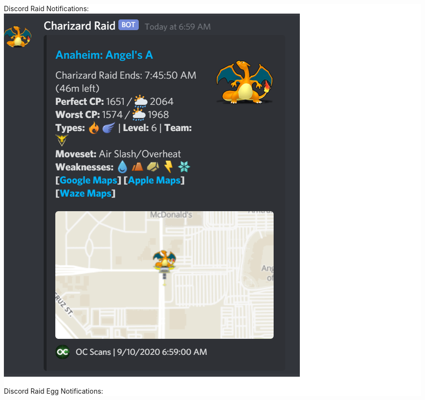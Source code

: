 Discord Raid Notifications:  
![Raid Notifications](images/raids.png "Raid Notifications")  

Discord Raid Egg Notifications:  
